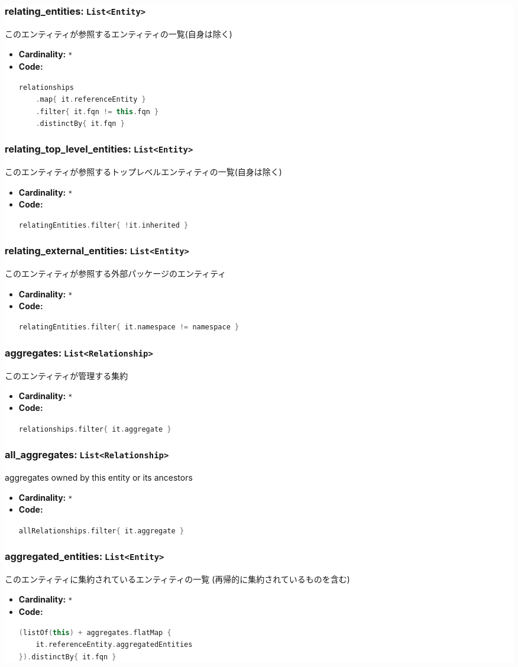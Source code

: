 ### relating_entities: `List<Entity>`
このエンティティが参照するエンティティの一覧(自身は除く)

- **Cardinality:** `*`
- **Code:**
  ```kotlin
  relationships
      .map{ it.referenceEntity }
      .filter{ it.fqn != this.fqn }
      .distinctBy{ it.fqn }
  ```

### relating_top_level_entities: `List<Entity>`
このエンティティが参照するトップレベルエンティティの一覧(自身は除く)
- **Cardinality:** `*`
- **Code:**
  ```kotlin
  relatingEntities.filter{ !it.inherited }
  ```

### relating_external_entities: `List<Entity>`
このエンティティが参照する外部パッケージのエンティティ
- **Cardinality:** `*`
- **Code:**
  ```kotlin
  relatingEntities.filter{ it.namespace != namespace }
  ```

### aggregates: `List<Relationship>`
このエンティティが管理する集約
- **Cardinality:** `*`
- **Code:**
  ```kotlin
  relationships.filter{ it.aggregate }
  ```

### all_aggregates: `List<Relationship>`
aggregates owned by this entity or its ancestors
- **Cardinality:** `*`
- **Code:**
  ```kotlin
  allRelationships.filter{ it.aggregate }
  ```

### aggregated_entities: `List<Entity>`
このエンティティに集約されているエンティティの一覧 (再帰的に集約されているものを含む)

- **Cardinality:** `*`
- **Code:**
  ```kotlin
  (listOf(this) + aggregates.flatMap {
      it.referenceEntity.aggregatedEntities
  }).distinctBy{ it.fqn }
  ```
